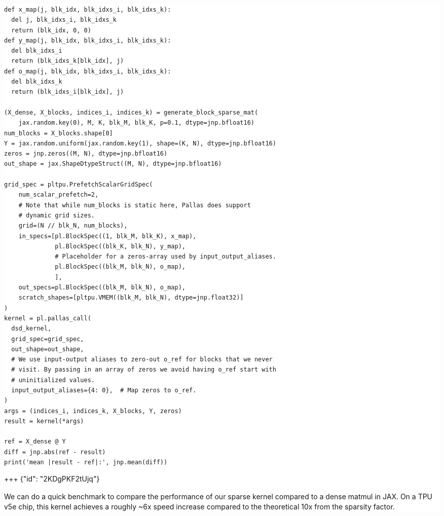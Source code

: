 ```{code-cell}
def x_map(j, blk_idx, blk_idxs_i, blk_idxs_k):
  del j, blk_idxs_i, blk_idxs_k
  return (blk_idx, 0, 0)
def y_map(j, blk_idx, blk_idxs_i, blk_idxs_k):
  del blk_idxs_i
  return (blk_idxs_k[blk_idx], j)
def o_map(j, blk_idx, blk_idxs_i, blk_idxs_k):
  del blk_idxs_k
  return (blk_idxs_i[blk_idx], j)

(X_dense, X_blocks, indices_i, indices_k) = generate_block_sparse_mat(
    jax.random.key(0), M, K, blk_M, blk_K, p=0.1, dtype=jnp.bfloat16)
num_blocks = X_blocks.shape[0]
Y = jax.random.uniform(jax.random.key(1), shape=(K, N), dtype=jnp.bfloat16)
zeros = jnp.zeros((M, N), dtype=jnp.bfloat16)
out_shape = jax.ShapeDtypeStruct((M, N), dtype=jnp.bfloat16)

grid_spec = pltpu.PrefetchScalarGridSpec(
    num_scalar_prefetch=2,
    # Note that while num_blocks is static here, Pallas does support
    # dynamic grid sizes.
    grid=(N // blk_N, num_blocks),
    in_specs=[pl.BlockSpec((1, blk_M, blk_K), x_map),
              pl.BlockSpec((blk_K, blk_N), y_map),
              # Placeholder for a zeros-array used by input_output_aliases.
              pl.BlockSpec((blk_M, blk_N), o_map),
              ],
    out_specs=pl.BlockSpec((blk_M, blk_N), o_map),
    scratch_shapes=[pltpu.VMEM((blk_M, blk_N), dtype=jnp.float32)]
)
kernel = pl.pallas_call(
  dsd_kernel,
  grid_spec=grid_spec,
  out_shape=out_shape,
  # We use input-output aliases to zero-out o_ref for blocks that we never
  # visit. By passing in an array of zeros we avoid having o_ref start with
  # uninitialized values.
  input_output_aliases={4: 0},  # Map zeros to o_ref.
)
args = (indices_i, indices_k, X_blocks, Y, zeros)
result = kernel(*args)

ref = X_dense @ Y
diff = jnp.abs(ref - result)
print('mean |result - ref|:', jnp.mean(diff))
```

+++ {"id": "2KDgPKF2tUjq"}

We can do a quick benchmark to compare the performance of our sparse kernel compared to a dense matmul in JAX. On a TPU v5e chip, this kernel achieves a roughly ~6x speed increase compared to the theoretical 10x from the sparsity factor.
